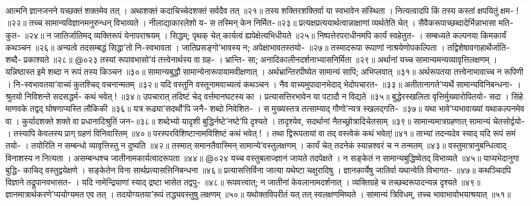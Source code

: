 आत्मनि ज्ञानजनने यच्छक्तं शक्तमेव तत् ।
अथाशक्तं कदाचिच्चेदशक्तं सर्वदैव तत् ॥२१॥ 
तस्य शक्तिरशक्तिर्वा या स्वभावेन संस्थिता । 
नित्यत्वादपि किं तस्य कस्तां क्षपयितुं क्षम- ! ॥२२॥ 
तच्च सामान्यविज्ञानमनुरुन्धन् विभाव्यते ।
नीलाद्याकारलेशो य- स तस्मिन् केन निर्मित-॥२३॥ 
प्रत्यक्षप्रत्ययार्थत्वान्नाक्षाणां व्यर्थतेति चेत् ।
सैवैकरूपाच्छब्दादेर्भिन्नाभासा मति- कुत- ॥२४॥ 
न जातिर्जातिमद् व्यक्तिरूपं येनापराश्रयम् । 
सिद्धम्; पृथक् चेत् कार्यत्वं ह्यपेक्षेत्यभिधीयते ॥२५॥ 
निष्पत्तेरपराधीनमपि कार्यं स्वहेतुत- । 
सम्बध्यते कल्पनया किमकार्यं कथञ्चन ॥२६॥ 
अन्यत्वे तदसम्बद्धं सिद्धा’तो नि-स्वभावता । 
जातिप्रसङ्गो’भावस्य न; अपेक्षाभावतस्तयो- ॥२७॥ 
तस्मादरूपा रूपाणां नाश्रयेणोपकल्पिता । 
तद्विशेषावगाहार्थेर्जाति- शब्दै- प्रकाश्यते ॥२८॥ 
@०२३
तस्यां रूपावभासो’यं तत्त्वेनार्थस्य वा ग्रह- ।
भ्रान्ति- सा; अनादिकालीनदर्शनाभ्यासनिर्मिता ॥२९॥ 
अर्थानां यच्च सामान्यमन्यव्यावृत्तिलक्षणम् । 
यन्निष्ठास्त इमे शब्दा न रूपं तस्य किञ्चन ॥३०॥ 
सामान्यबुद्धौ सामान्येनारूपायामवीक्षणात् । 
अर्थभ्रान्तिरपीष्येत सामान्यं सापि; अभिप्लवात् ॥३१॥ 
अर्थरूपतया तत्त्वेनाभावाच्च न रूपिणी । 
नि-स्वभावतया’वाच्यं कुतश्चिद् वचनान्मतम् ॥३२॥ 
यदि वस्तुनि वस्तूनामवाच्यत्वं कथञ्चन । 
नैव वाच्यमुपादानभेदाद् भेदोपचारत- ॥३३॥ 
अतीतानागते’प्यर्थे सामान्यविनिबन्धना- ।
श्रुतयो निविशन्ते सदसद्धर्म- कथं भवेत् ! ॥३४॥ 
उपचारात् तदिष्टं चेद् वर्त्तमानघटस्य का । 
प्रत्यासत्तिरभावेन या पटादौ न विद्यते ॥३५॥ 
बुद्धेरस्खलिता वृत्तिर्मुख्यारोपितयो- सदा । 
सिंहे माणवके तद्वद् घोषणाप्यस्ति लौकिकी ॥३६॥ 
यत्र रूढ्या’सदर्थो’पि जनै- शब्दो निवेशित- । 
स मुख्यस्तत्र तत्साम्याद् गौणो’न्यत्र स्खलद्गति- ॥३७॥ 
यथा भावे’प्यभावाख्यां यथाकल्पनमेव वा । 
कुर्यादशक्ते शक्ते वा प्रधानादिश्रुतिं जन-॥३८॥ 
शब्देभ्यो यादृशी बुद्धिर्नष्टे’नष्टे’पि दृश्यते । 
तादृश्येव, सदर्थानां नैतच्छ्रोत्रादिचेतसाम् ॥३९॥ 
सामान्यमात्रग्रहणात् सामान्यं चेतसोर्द्वयो- । 
तस्यापि केवलस्य प्राग् ग्रहणं विनिवारितम् ॥४०॥ 
परस्परविशिष्टानामविशिष्टं कथं भवेत् ! । 
तथा द्विरूपतायां वा तद् वस्त्वेकं कथं भवेत्!॥४१॥ 
ताभ्यां तदन्यदेव स्याद् यदि रूपं समं तयो- । 
तयोरिति न सम्बन्धो व्यावृत्तिस्तु न दुष्यति ॥४२॥
तस्मात् समानतैवास्मिन् सामान्ये’वस्तुलक्षणम् । 
कार्यं चेत् तदनेकं स्यान्नश्वरं च न तन्मतम् ॥४३॥ 
वस्तुमात्रानुबन्धित्वाद् विनाशस्य न नित्यता । 
असम्बन्धश्च जातीनामकार्यत्वादरूपता ॥४४॥ 
@०२४
यच्च वस्तुबलाज्ज्ञानं जायते तदपेक्षते । 
न सङ्केतं न सामान्यबुद्धिष्वेतद् विभाव्यते ॥४५॥ 
याप्यभेदानुगा बुद्धि- काचिद् वस्तुद्वयेक्षणे । 
सङ्केतेन विना सार्थप्रत्यासत्तिनिबन्धना ॥४६॥ 
प्रत्यासत्तिर्विना जात्या यथेष्टा चक्षुरादिषु । 
ज्ञानकार्येषु जातिर्वा यथान्वेति विभागत- ॥४७॥ 
कथञ्चिदपि विज्ञाने तद्रूपानवभासत- । 
यदि नामेन्द्रियाणां स्याद् द्रष्टा भासेत तद्वपु- ॥४८॥ 
रूपवत्त्वात्; न जातीनां केवलानामदर्शनात् । 
व्यक्तिग्रहे च तच्छब्दरूपादन्यन्न दृश्यते ॥४९॥ 
ज्ञानमात्रार्थकरणे’प्ययोग्यमत एव तत् । 
तदयोग्यतया’रूपं तद्ध्यवस्तुषु लक्षणम् ॥५०॥ 
यथोक्तविपरीतं यत् तत् स्वलक्षणमिष्यते । 
सामान्यं त्रिविधम्, तच्च भावाभावोभयाश्रयात् ॥५१॥ 